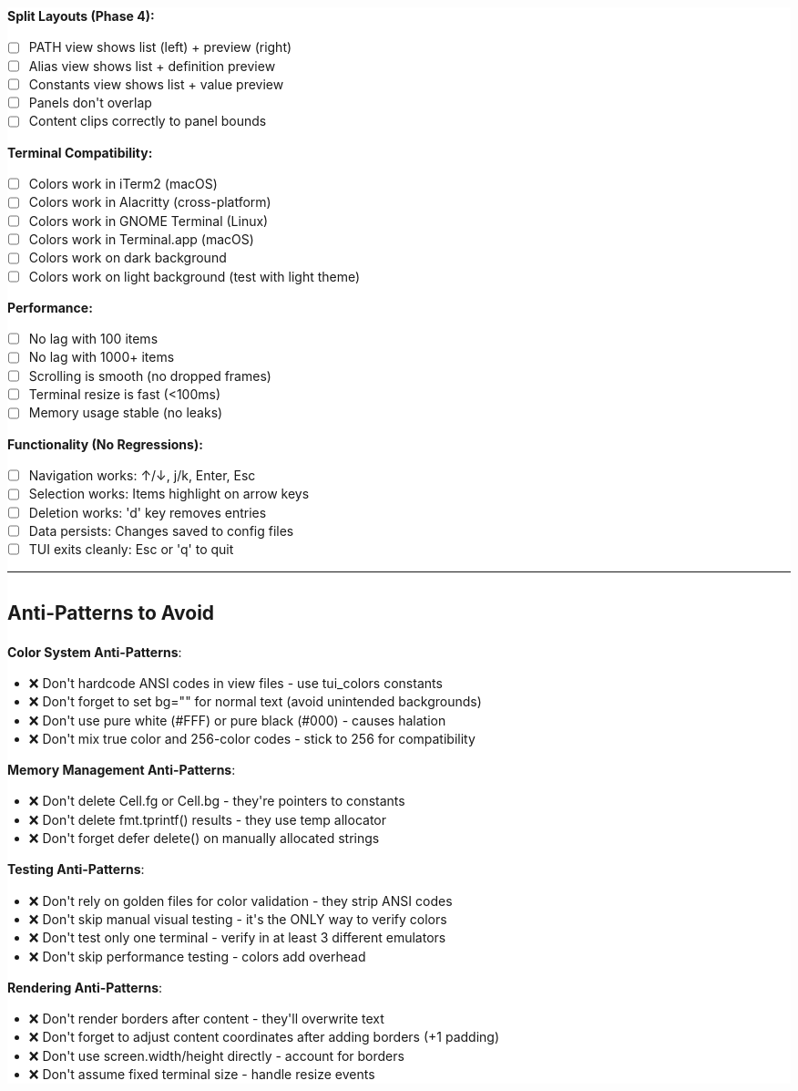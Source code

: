 **Split Layouts (Phase 4):**
- [ ] PATH view shows list (left) + preview (right)
- [ ] Alias view shows list + definition preview
- [ ] Constants view shows list + value preview
- [ ] Panels don't overlap
- [ ] Content clips correctly to panel bounds

**Terminal Compatibility:**
- [ ] Colors work in iTerm2 (macOS)
- [ ] Colors work in Alacritty (cross-platform)
- [ ] Colors work in GNOME Terminal (Linux)
- [ ] Colors work in Terminal.app (macOS)
- [ ] Colors work on dark background
- [ ] Colors work on light background (test with light theme)

**Performance:**
- [ ] No lag with 100 items
- [ ] No lag with 1000+ items
- [ ] Scrolling is smooth (no dropped frames)
- [ ] Terminal resize is fast (<100ms)
- [ ] Memory usage stable (no leaks)

**Functionality (No Regressions):**
- [ ] Navigation works: ↑/↓, j/k, Enter, Esc
- [ ] Selection works: Items highlight on arrow keys
- [ ] Deletion works: 'd' key removes entries
- [ ] Data persists: Changes saved to config files
- [ ] TUI exits cleanly: Esc or 'q' to quit

---

## Anti-Patterns to Avoid

**Color System Anti-Patterns**:
- ❌ Don't hardcode ANSI codes in view files - use tui_colors constants
- ❌ Don't forget to set bg="" for normal text (avoid unintended backgrounds)
- ❌ Don't use pure white (#FFF) or pure black (#000) - causes halation
- ❌ Don't mix true color and 256-color codes - stick to 256 for compatibility

**Memory Management Anti-Patterns**:
- ❌ Don't delete Cell.fg or Cell.bg - they're pointers to constants
- ❌ Don't delete fmt.tprintf() results - they use temp allocator
- ❌ Don't forget defer delete() on manually allocated strings

**Testing Anti-Patterns**:
- ❌ Don't rely on golden files for color validation - they strip ANSI codes
- ❌ Don't skip manual visual testing - it's the ONLY way to verify colors
- ❌ Don't test only one terminal - verify in at least 3 different emulators
- ❌ Don't skip performance testing - colors add overhead

**Rendering Anti-Patterns**:
- ❌ Don't render borders after content - they'll overwrite text
- ❌ Don't forget to adjust content coordinates after adding borders (+1 padding)
- ❌ Don't use screen.width/height directly - account for borders
- ❌ Don't assume fixed terminal size - handle resize events
